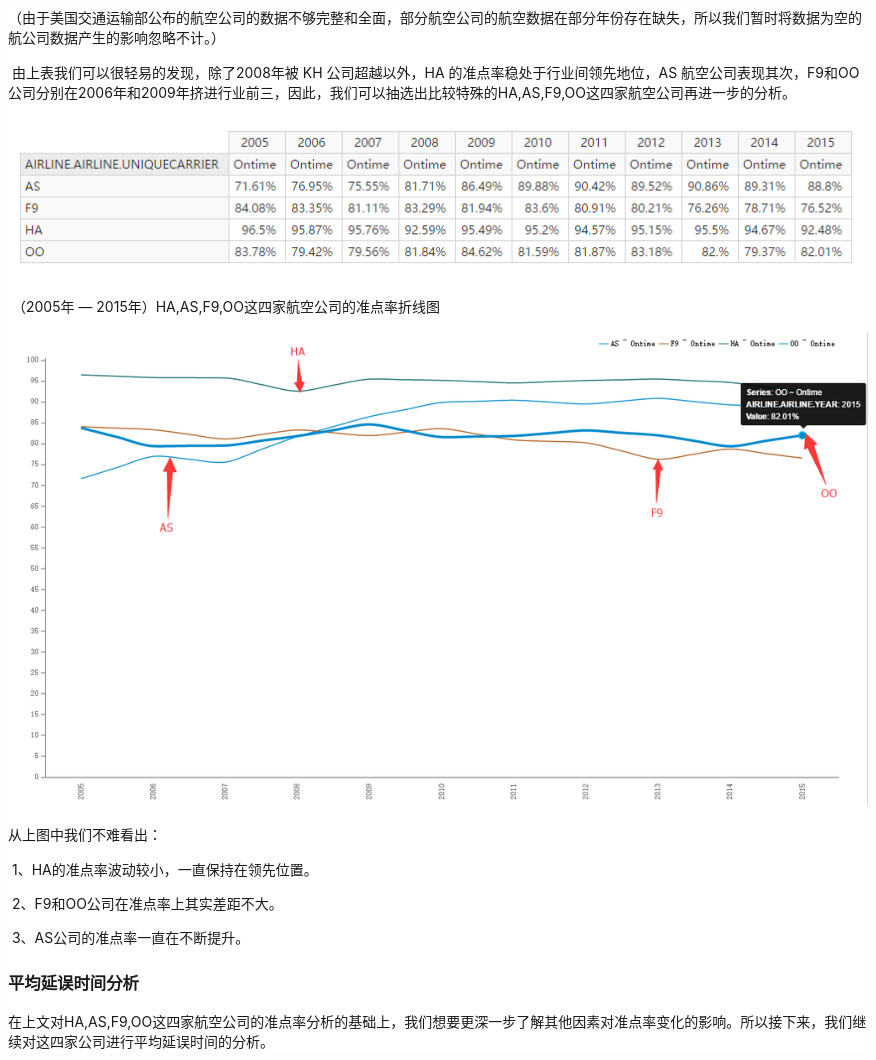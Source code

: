 （由于美国交通运输部公布的航空公司的数据不够完整和全面，部分航空公司的航空数据在部分年份存在缺失，所以我们暂时将数据为空的航公司数据产生的影响忽略不计。）

​	由上表我们可以很轻易的发现，除了2008年被 KH 公司超越以外，HA 的准点率稳处于行业间领先地位，AS 航空公司表现其次，F9和OO公司分别在2006年和2009年挤进行业前三，因此，我们可以抽选出比较特殊的HA,AS,F9,OO这四家航空公司再进一步的分析。

![图(44)](images/analyzer/32.png)

​					（2005年 — 2015年）HA,AS,F9,OO这四家航空公司的准点率折线图

![图(44)](images/analyzer/33.png)

从上图中我们不难看出：

​		1、HA的准点率波动较小，一直保持在领先位置。

​		2、F9和OO公司在准点率上其实差距不大。

​		3、AS公司的准点率一直在不断提升。

### 平均延误时间分析

​	在上文对HA,AS,F9,OO这四家航空公司的准点率分析的基础上，我们想要更深一步了解其他因素对准点率变化的影响。所以接下来，我们继续对这四家公司进行平均延误时间的分析。
